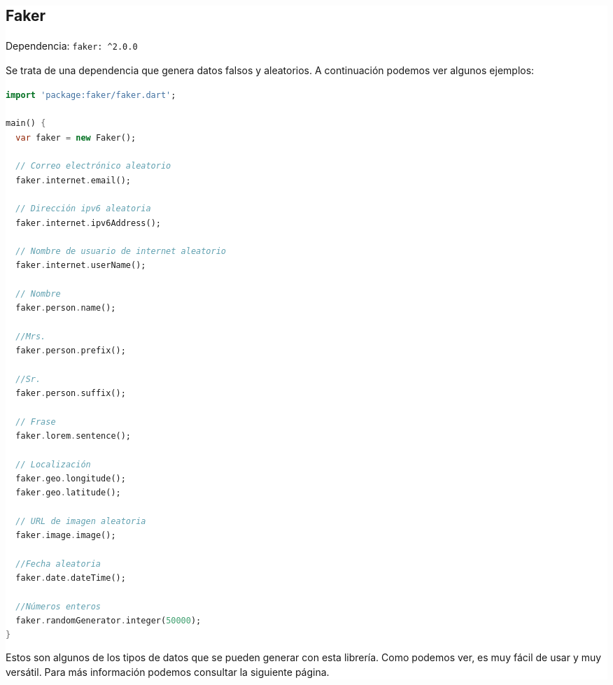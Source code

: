 

<div id='id11' />

## Faker
Dependencia: `faker: ^2.0.0`

Se trata de una dependencia que genera datos falsos y aleatorios. A continuación podemos ver algunos ejemplos:

``` dart
import 'package:faker/faker.dart';

main() {
  var faker = new Faker();

  // Correo electrónico aleatorio
  faker.internet.email();

  // Dirección ipv6 aleatoria
  faker.internet.ipv6Address();

  // Nombre de usuario de internet aleatorio
  faker.internet.userName();

  // Nombre
  faker.person.name();

  //Mrs.
  faker.person.prefix();

  //Sr.
  faker.person.suffix();
  
  // Frase
  faker.lorem.sentence();

  // Localización
  faker.geo.longitude();
  faker.geo.latitude();

  // URL de imagen aleatoria
  faker.image.image();

  //Fecha aleatoria
  faker.date.dateTime();

  //Números enteros
  faker.randomGenerator.integer(50000);
}
```

Estos son algunos de los tipos de datos que se pueden generar con esta librería. Como podemos ver, es muy fácil de usar y muy versátil. Para más información podemos consultar la siguiente página.
